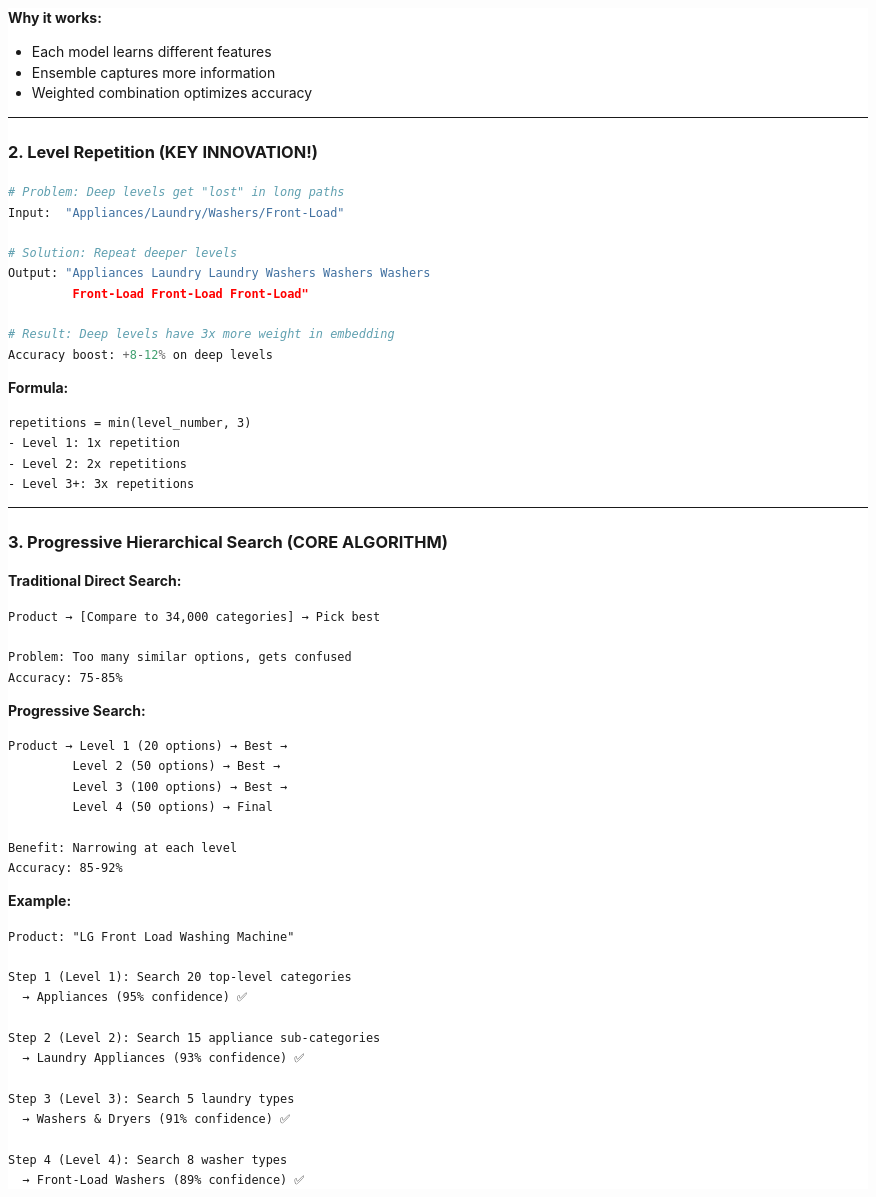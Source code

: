 **Why it works:**
- Each model learns different features
- Ensemble captures more information
- Weighted combination optimizes accuracy

---

### **2. Level Repetition (KEY INNOVATION!)**
```python
# Problem: Deep levels get "lost" in long paths
Input:  "Appliances/Laundry/Washers/Front-Load"

# Solution: Repeat deeper levels
Output: "Appliances Laundry Laundry Washers Washers Washers 
         Front-Load Front-Load Front-Load"

# Result: Deep levels have 3x more weight in embedding
Accuracy boost: +8-12% on deep levels
```

**Formula:**
```
repetitions = min(level_number, 3)
- Level 1: 1x repetition
- Level 2: 2x repetitions  
- Level 3+: 3x repetitions
```

---

### **3. Progressive Hierarchical Search (CORE ALGORITHM)**

**Traditional Direct Search:**
```
Product → [Compare to 34,000 categories] → Pick best

Problem: Too many similar options, gets confused
Accuracy: 75-85%
```

**Progressive Search:**
```
Product → Level 1 (20 options) → Best →
         Level 2 (50 options) → Best →
         Level 3 (100 options) → Best →
         Level 4 (50 options) → Final

Benefit: Narrowing at each level
Accuracy: 85-92%
```

**Example:**
```
Product: "LG Front Load Washing Machine"

Step 1 (Level 1): Search 20 top-level categories
  → Appliances (95% confidence) ✅

Step 2 (Level 2): Search 15 appliance sub-categories
  → Laundry Appliances (93% confidence) ✅

Step 3 (Level 3): Search 5 laundry types
  → Washers & Dryers (91% confidence) ✅

Step 4 (Level 4): Search 8 washer types
  → Front-Load Washers (89% confidence) ✅

```
